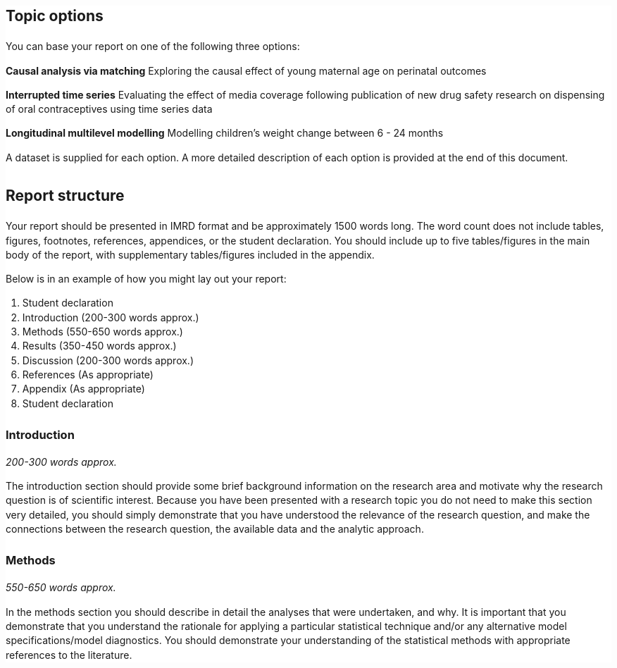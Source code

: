 ## Topic options

You can base your report on one of the following three options:

**Causal analysis via matching** Exploring the causal effect of young
maternal age on perinatal outcomes

**Interrupted time series** Evaluating the effect of media coverage
following publication of new drug safety research on dispensing of oral
contraceptives using time series data

**Longitudinal multilevel modelling** Modelling children’s weight change
between 6 - 24 months

A dataset is supplied for each option. A more detailed description of
each option is provided at the end of this document.

## Report structure

Your report should be presented in IMRD format and be approximately 1500
words long. The word count does not include tables, figures, footnotes,
references, appendices, or the student declaration. You should include
up to five tables/figures in the main body of the report, with
supplementary tables/figures included in the appendix.

Below is in an example of how you might lay out your report:

1.  Student declaration  
2.  Introduction (200-300 words approx.)
3.  Methods (550-650 words approx.)
4.  Results (350-450 words approx.)
5.  Discussion (200-300 words approx.)
6.  References (As appropriate)
7.  Appendix (As appropriate)
8.  Student declaration

### Introduction

*200-300 words approx.*

The introduction section should provide some brief background
information on the research area and motivate why the research question
is of scientific interest. Because you have been presented with a
research topic you do not need to make this section very detailed, you
should simply demonstrate that you have understood the relevance of the
research question, and make the connections between the research
question, the available data and the analytic approach.

### Methods

*550-650 words approx.*

In the methods section you should describe in detail the analyses that
were undertaken, and why. It is important that you demonstrate that you
understand the rationale for applying a particular statistical technique
and/or any alternative model specifications/model diagnostics. You
should demonstrate your understanding of the statistical methods with
appropriate references to the literature.
